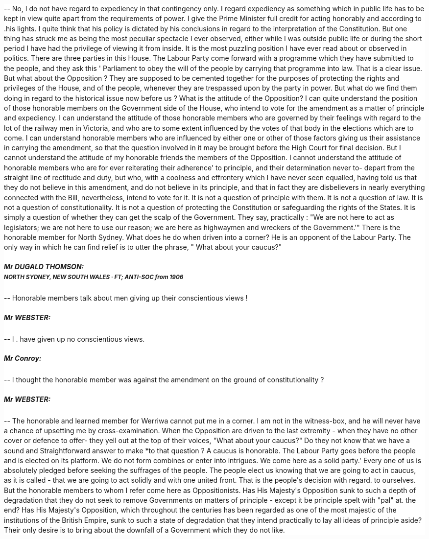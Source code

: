 -- No, I do not have regard to expediency in that contingency only. I regard expediency as something which in public life has to be kept in view quite apart from the requirements of power. I give the Prime Minister full credit for acting honorably and according to .his lights. I quite think that his policy is dictated by his conclusions in regard to the interpretation of the Constitution. But one thing has struck me as being the most peculiar spectacle I ever observed, either while I was outside public life or during the short period I have had the privilege of viewing it from inside. It is the most puzzling position I have ever read about or observed in politics. There are three parties in this House. The Labour Party come forward with a programme which they have submitted to the people, and they ask this ' Parliament to obey the will of the people by carrying that programme into law. That is a clear issue. But what about the Opposition ? They are supposed to be cemented together for the purposes of protecting the rights and privileges of the House, and of the people, whenever they are trespassed upon by the party in power. But what do we find them doing in regard to the historical issue now before us ? What is the attitude of the Opposition? I can quite understand the position of those honorable members on the Government side of the House, who intend to vote for the amendment as a matter of principle and expediency. I can understand the attitude of those honorable members who are governed by their feelings with regard to the lot of the railway men in Victoria, and who are to some extent influenced by the votes of that body in the elections which are to come. I can understand honorable members who are influenced by either one or other of those factors giving us their assistance in carrying the amendment, so that the question involved in it may be brought before the High Court for final decision. But I cannot understand the attitude of my honorable friends the members of the Opposition. I cannot understand the attitude of honorable members who are for ever reiterating their adherence' to principle, and their determination never to- depart from the straight line of rectitude and duty, but who,  with a coolness and effrontery which I have never seen equalled, having told us that they do not believe in this amendment, and do not believe in its principle, and that in fact they are disbelievers in nearly everything connected with the Bill, nevertheless, intend to vote for it. It is not a question of principle with them. It is not a question of law. It is not a question of constitutionality. It is not a question of protecting the Constitution or safeguarding the rights of the States. It is simply a question of whether they can get the scalp of the Government. They say, practically : "We are not here to act as legislators; we are not here to use our reason; we are here as highwaymen and wreckers of the Government.'" There is the honorable member for North Sydney. What does he do when driven into a corner? He is an opponent of the Labour Party. The only way in which he can find relief is to utter the phrase, " What about your caucus?" 

##### Mr DUGALD THOMSON:<br><small class="text-muted">NORTH SYDNEY, NEW SOUTH WALES &middot; FT; ANTI-SOC from 1906</small>

-- Honorable members talk about men giving up their conscientious views ! 

##### Mr WEBSTER:

-- I . have given up no conscientious views. 

##### Mr Conroy:

-- I thought the honorable member was against the amendment on the ground of constitutionality ? 

##### Mr WEBSTER:

-- The honorable and learned member for Werriwa cannot put me in a corner. I am not in the witness-box, and he will never have a chance of upsetting me by cross-examination. When the Opposition are driven to the last extremity - when they have no other cover or defence to offer- they yell out at the top of their voices, "What about your caucus?" Do they not know that we have a sound and Straightforward answer to make *to that question ? A caucus is honorable. The Labour Party goes before the people and is elected on its platform. We do not form combines or enter into intrigues. We come here as a solid party.' Every one of us is absolutely pledged before seeking the suffrages of the people. The people elect us knowing that we are going to act in caucus, as it is called - that we are going to act solidly and with one united front. That is the people's decision with regard. to ourselves. But the honorable members to whom I refer come here as Oppositionists. Has  His  Majesty's Opposition sunk to such a depth of degradation that they do not seek to remove Governments on matters of principle - except it be principle spelt with "pal" at. the end? Has  His  Majesty's Opposition, which throughout the centuries has been regarded as one of the most majestic of the institutions of the British Empire, sunk to such a state of degradation that they intend practically to lay all ideas of principle aside? Their only desire is to bring about the downfall of a Government which they do not like. 
